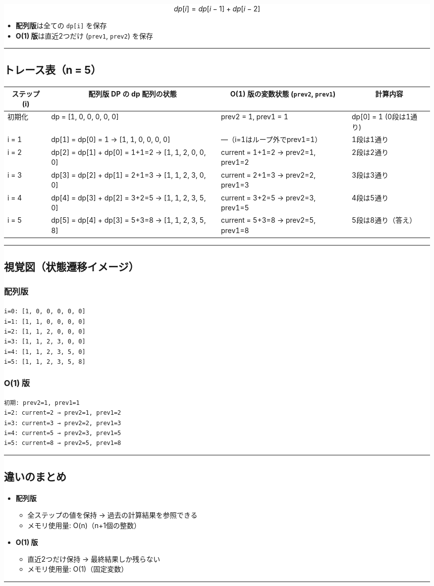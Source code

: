 $$
dp[i] = dp[i-1] + dp[i-2]
$$

* **配列版**は全ての `dp[i]` を保存
* **O(1) 版**は直近2つだけ (`prev1`, `prev2`) を保存

---

## トレース表（n = 5）

| ステップ (i) | **配列版 DP の dp 配列の状態**                                  | **O(1) 版の変数状態** (`prev2`, `prev1`) | 計算内容                |
| -------- | ------------------------------------------------------ | ---------------------------------- | ------------------- |
| 初期化      | dp = \[1, 0, 0, 0, 0, 0]                               | prev2 = 1, prev1 = 1               | dp\[0] = 1 (0段は1通り) |
| i = 1    | dp\[1] = dp\[0] = 1 → \[1, 1, 0, 0, 0, 0]              | —（i=1はループ外でprev1=1）                | 1段は1通り              |
| i = 2    | dp\[2] = dp\[1] + dp\[0] = 1+1=2 → \[1, 1, 2, 0, 0, 0] | current = 1+1=2 → prev2=1, prev1=2 | 2段は2通り              |
| i = 3    | dp\[3] = dp\[2] + dp\[1] = 2+1=3 → \[1, 1, 2, 3, 0, 0] | current = 2+1=3 → prev2=2, prev1=3 | 3段は3通り              |
| i = 4    | dp\[4] = dp\[3] + dp\[2] = 3+2=5 → \[1, 1, 2, 3, 5, 0] | current = 3+2=5 → prev2=3, prev1=5 | 4段は5通り              |
| i = 5    | dp\[5] = dp\[4] + dp\[3] = 5+3=8 → \[1, 1, 2, 3, 5, 8] | current = 5+3=8 → prev2=5, prev1=8 | 5段は8通り（答え）          |

---

## 視覚図（状態遷移イメージ）

### 配列版

```
i=0: [1, 0, 0, 0, 0, 0]
i=1: [1, 1, 0, 0, 0, 0]
i=2: [1, 1, 2, 0, 0, 0]
i=3: [1, 1, 2, 3, 0, 0]
i=4: [1, 1, 2, 3, 5, 0]
i=5: [1, 1, 2, 3, 5, 8]
```

### O(1) 版

```
初期: prev2=1, prev1=1
i=2: current=2 → prev2=1, prev1=2
i=3: current=3 → prev2=2, prev1=3
i=4: current=5 → prev2=3, prev1=5
i=5: current=8 → prev2=5, prev1=8
```

---

## 違いのまとめ

* **配列版**

  * 全ステップの値を保持 → 過去の計算結果を参照できる
  * メモリ使用量: O(n)（n+1個の整数）
* **O(1) 版**

  * 直近2つだけ保持 → 最終結果しか残らない
  * メモリ使用量: O(1)（固定変数）

---
